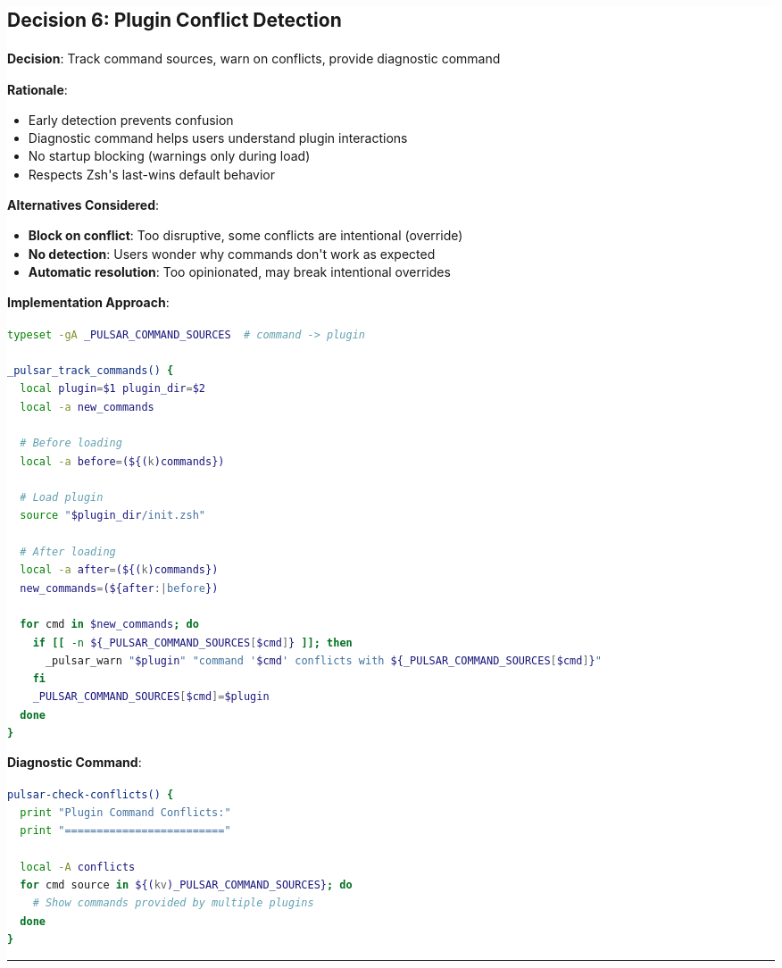 
## Decision 6: Plugin Conflict Detection

**Decision**: Track command sources, warn on conflicts, provide diagnostic command

**Rationale**:

- Early detection prevents confusion
- Diagnostic command helps users understand plugin interactions
- No startup blocking (warnings only during load)
- Respects Zsh's last-wins default behavior

**Alternatives Considered**:

- **Block on conflict**: Too disruptive, some conflicts are intentional (override)
- **No detection**: Users wonder why commands don't work as expected
- **Automatic resolution**: Too opinionated, may break intentional overrides

**Implementation Approach**:

```zsh
typeset -gA _PULSAR_COMMAND_SOURCES  # command -> plugin

_pulsar_track_commands() {
  local plugin=$1 plugin_dir=$2
  local -a new_commands

  # Before loading
  local -a before=(${(k)commands})

  # Load plugin
  source "$plugin_dir/init.zsh"

  # After loading
  local -a after=(${(k)commands})
  new_commands=(${after:|before})

  for cmd in $new_commands; do
    if [[ -n ${_PULSAR_COMMAND_SOURCES[$cmd]} ]]; then
      _pulsar_warn "$plugin" "command '$cmd' conflicts with ${_PULSAR_COMMAND_SOURCES[$cmd]}"
    fi
    _PULSAR_COMMAND_SOURCES[$cmd]=$plugin
  done
}
```

**Diagnostic Command**:

```zsh
pulsar-check-conflicts() {
  print "Plugin Command Conflicts:"
  print "========================="

  local -A conflicts
  for cmd source in ${(kv)_PULSAR_COMMAND_SOURCES}; do
    # Show commands provided by multiple plugins
  done
}
```

---